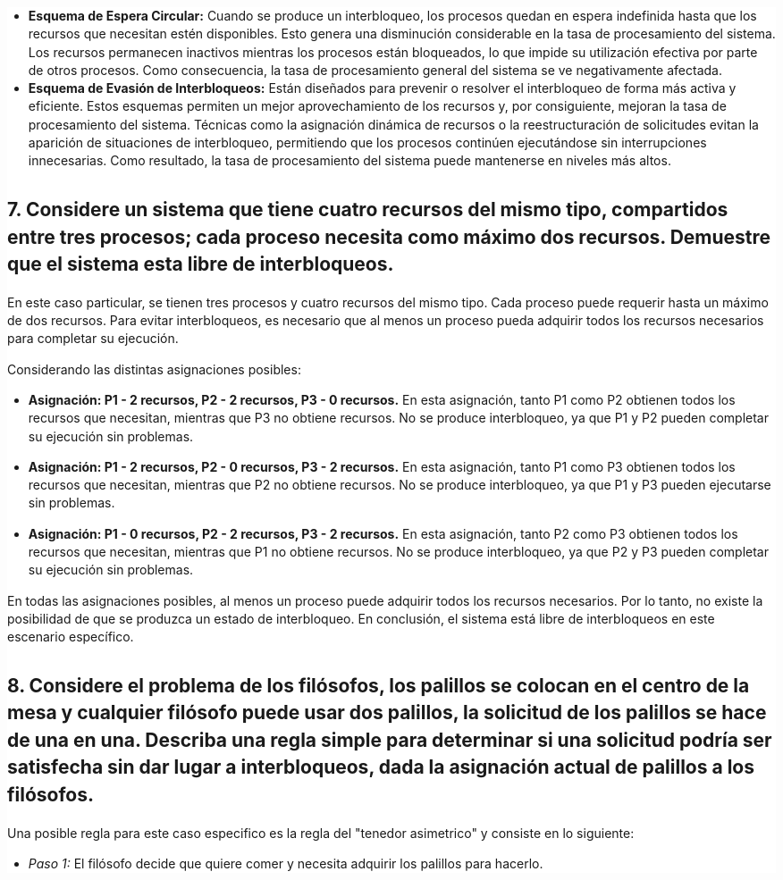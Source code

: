 - **Esquema de Espera Circular:** Cuando se produce un interbloqueo, los procesos quedan en espera indefinida hasta que los recursos que necesitan estén disponibles. Esto genera una disminución considerable en la tasa de procesamiento del sistema. Los recursos permanecen inactivos mientras los procesos están bloqueados, lo que impide su utilización efectiva por parte de otros procesos. Como consecuencia, la tasa de procesamiento general del sistema se ve negativamente afectada.
- **Esquema de Evasión de Interbloqueos:** Están diseñados para prevenir o resolver el interbloqueo de forma más activa y eficiente. Estos esquemas permiten un mejor aprovechamiento de los recursos y, por consiguiente, mejoran la tasa de procesamiento del sistema. Técnicas como la asignación dinámica de recursos o la reestructuración de solicitudes evitan la aparición de situaciones de interbloqueo, permitiendo que los procesos continúen ejecutándose sin interrupciones innecesarias. Como resultado, la tasa de procesamiento del sistema puede mantenerse en niveles más altos.

## **7. Considere un sistema que tiene cuatro recursos del mismo tipo, compartidos entre tres procesos; cada proceso necesita como máximo dos recursos. Demuestre que el sistema esta libre de interbloqueos.**

En este caso particular, se tienen tres procesos y cuatro recursos del mismo tipo. Cada proceso puede requerir hasta un máximo de dos recursos. Para evitar interbloqueos, es necesario que al menos un proceso pueda adquirir todos los recursos necesarios para completar su ejecución.

Considerando las distintas asignaciones posibles:

- **Asignación: P1 - 2 recursos, P2 - 2 recursos, P3 - 0 recursos.**
En esta asignación, tanto P1 como P2 obtienen todos los recursos que necesitan, mientras que P3 no obtiene recursos. No se produce interbloqueo, ya que P1 y P2 pueden completar su ejecución sin problemas.

- **Asignación: P1 - 2 recursos, P2 - 0 recursos, P3 - 2 recursos.**
En esta asignación, tanto P1 como P3 obtienen todos los recursos que necesitan, mientras que P2 no obtiene recursos. No se produce interbloqueo, ya que P1 y P3 pueden ejecutarse sin problemas.

- **Asignación: P1 - 0 recursos, P2 - 2 recursos, P3 - 2 recursos.**
En esta asignación, tanto P2 como P3 obtienen todos los recursos que necesitan, mientras que P1 no obtiene recursos. No se produce interbloqueo, ya que P2 y P3 pueden completar su ejecución sin problemas.

En todas las asignaciones posibles, al menos un proceso puede adquirir todos los recursos necesarios. Por lo tanto, no existe la posibilidad de que se produzca un estado de interbloqueo. En conclusión, el sistema está libre de interbloqueos en este escenario específico.

## **8. Considere el problema de los filósofos, los palillos se colocan en el centro de la mesa y cualquier filósofo puede usar dos palillos, la solicitud de los palillos se hace de una en una. Describa una regla simple para determinar si una solicitud podría ser satisfecha sin dar lugar a interbloqueos, dada la asignación actual de palillos a los filósofos.**

Una posible regla para este caso especifico es la regla del "tenedor asimetrico" y consiste en lo siguiente:

- *Paso 1:* El filósofo decide que quiere comer y necesita adquirir los palillos para hacerlo.
